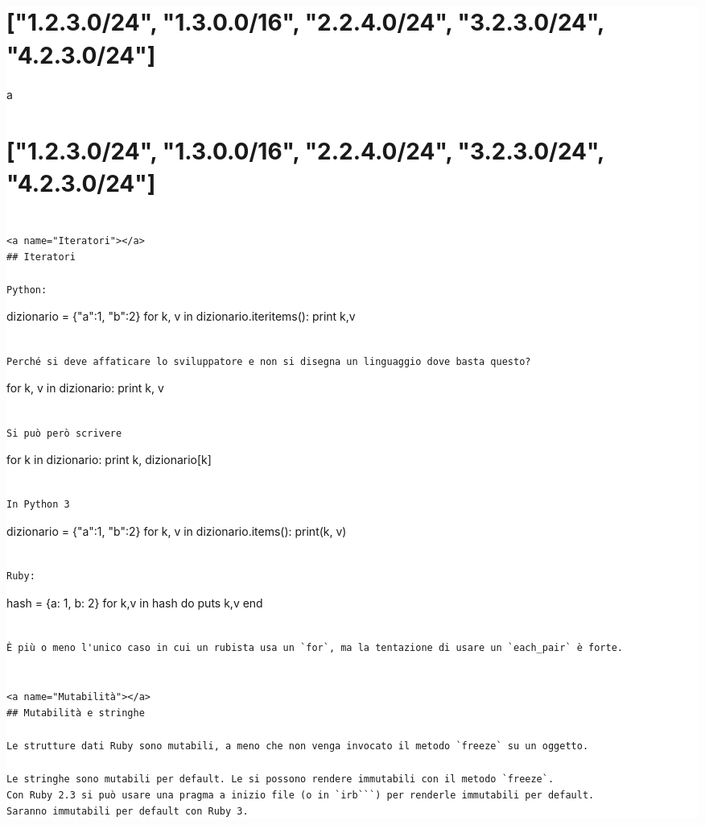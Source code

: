 # ["1.2.3.0/24", "1.3.0.0/16", "2.2.4.0/24", "3.2.3.0/24", "4.2.3.0/24"]
a
# ["1.2.3.0/24", "1.3.0.0/16", "2.2.4.0/24", "3.2.3.0/24", "4.2.3.0/24"]
```

<a name="Iteratori"></a>
## Iteratori

Python:

```
dizionario = {"a":1, "b":2}
for k, v in dizionario.iteritems():
    print k,v
```

Perché si deve affaticare lo sviluppatore e non si disegna un linguaggio dove basta questo?

```
for k, v in dizionario:
    print k, v
```

Si può però scrivere

```
for k in dizionario:
   print k, dizionario[k]
```

In Python 3

```
dizionario = {"a":1, "b":2}
for k, v in dizionario.items():
    print(k, v)
```

Ruby:

```
hash = {a: 1, b: 2}
for k,v in hash do
    puts k,v
end
```

È più o meno l'unico caso in cui un rubista usa un `for`, ma la tentazione di usare un `each_pair` è forte.


<a name="Mutabilità"></a>
## Mutabilità e stringhe

Le strutture dati Ruby sono mutabili, a meno che non venga invocato il metodo `freeze` su un oggetto.

Le stringhe sono mutabili per default. Le si possono rendere immutabili con il metodo `freeze`.
Con Ruby 2.3 si può usare una pragma a inizio file (o in `irb```) per renderle immutabili per default.
Saranno immutabili per default con Ruby 3.
```